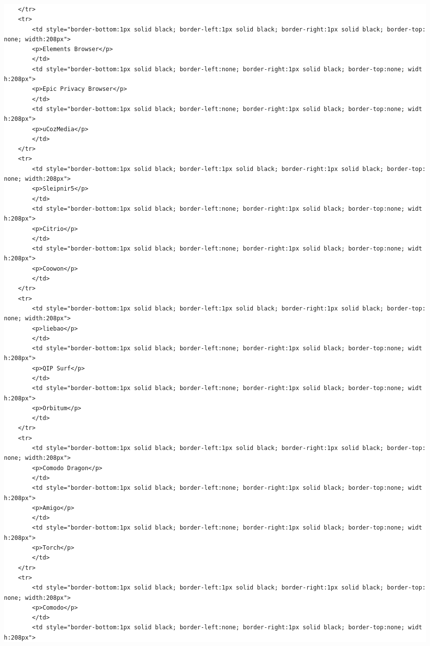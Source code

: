 		</tr>
		<tr>
			<td style="border-bottom:1px solid black; border-left:1px solid black; border-right:1px solid black; border-top:none; width:208px">
			<p>Elements Browser</p>
			</td>
			<td style="border-bottom:1px solid black; border-left:none; border-right:1px solid black; border-top:none; width:208px">
			<p>Epic Privacy Browser</p>
			</td>
			<td style="border-bottom:1px solid black; border-left:none; border-right:1px solid black; border-top:none; width:208px">
			<p>uCozMedia</p>
			</td>
		</tr>
		<tr>
			<td style="border-bottom:1px solid black; border-left:1px solid black; border-right:1px solid black; border-top:none; width:208px">
			<p>Sleipnir5</p>
			</td>
			<td style="border-bottom:1px solid black; border-left:none; border-right:1px solid black; border-top:none; width:208px">
			<p>Citrio</p>
			</td>
			<td style="border-bottom:1px solid black; border-left:none; border-right:1px solid black; border-top:none; width:208px">
			<p>Coowon</p>
			</td>
		</tr>
		<tr>
			<td style="border-bottom:1px solid black; border-left:1px solid black; border-right:1px solid black; border-top:none; width:208px">
			<p>liebao</p>
			</td>
			<td style="border-bottom:1px solid black; border-left:none; border-right:1px solid black; border-top:none; width:208px">
			<p>QIP Surf</p>
			</td>
			<td style="border-bottom:1px solid black; border-left:none; border-right:1px solid black; border-top:none; width:208px">
			<p>Orbitum</p>
			</td>
		</tr>
		<tr>
			<td style="border-bottom:1px solid black; border-left:1px solid black; border-right:1px solid black; border-top:none; width:208px">
			<p>Comodo Dragon</p>
			</td>
			<td style="border-bottom:1px solid black; border-left:none; border-right:1px solid black; border-top:none; width:208px">
			<p>Amigo</p>
			</td>
			<td style="border-bottom:1px solid black; border-left:none; border-right:1px solid black; border-top:none; width:208px">
			<p>Torch</p>
			</td>
		</tr>
		<tr>
			<td style="border-bottom:1px solid black; border-left:1px solid black; border-right:1px solid black; border-top:none; width:208px">
			<p>Comodo</p>
			</td>
			<td style="border-bottom:1px solid black; border-left:none; border-right:1px solid black; border-top:none; width:208px">